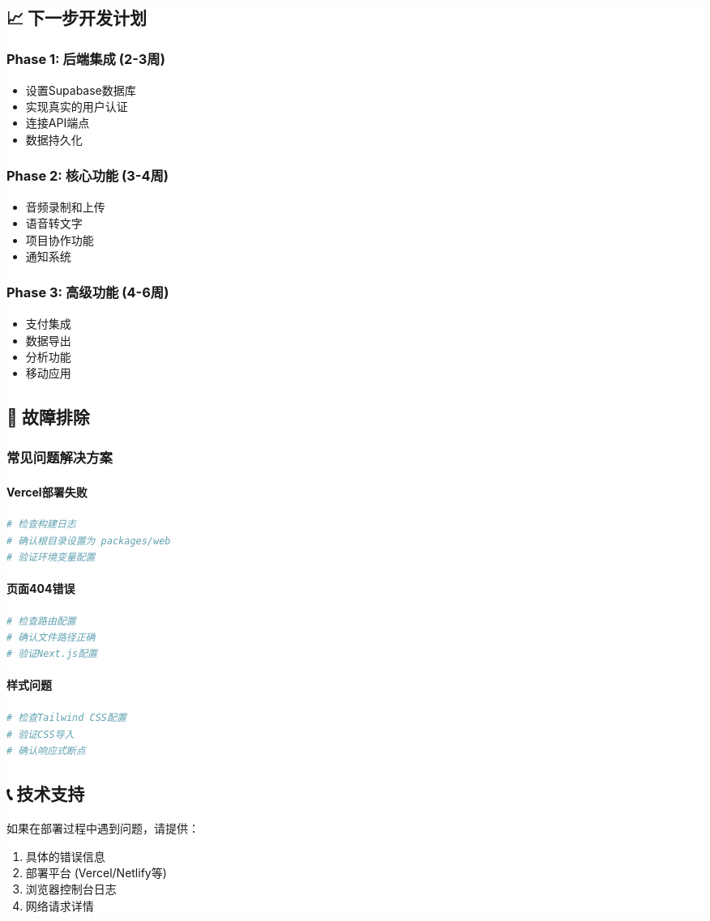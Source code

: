 ## 📈 下一步开发计划

### Phase 1: 后端集成 (2-3周)
- 设置Supabase数据库
- 实现真实的用户认证
- 连接API端点
- 数据持久化

### Phase 2: 核心功能 (3-4周)
- 音频录制和上传
- 语音转文字
- 项目协作功能
- 通知系统

### Phase 3: 高级功能 (4-6周)
- 支付集成
- 数据导出
- 分析功能
- 移动应用

## 🔧 故障排除

### 常见问题解决方案

#### Vercel部署失败
```bash
# 检查构建日志
# 确认根目录设置为 packages/web
# 验证环境变量配置
```

#### 页面404错误
```bash
# 检查路由配置
# 确认文件路径正确
# 验证Next.js配置
```

#### 样式问题
```bash
# 检查Tailwind CSS配置
# 验证CSS导入
# 确认响应式断点
```

## 📞 技术支持

如果在部署过程中遇到问题，请提供：
1. 具体的错误信息
2. 部署平台 (Vercel/Netlify等)
3. 浏览器控制台日志
4. 网络请求详情
